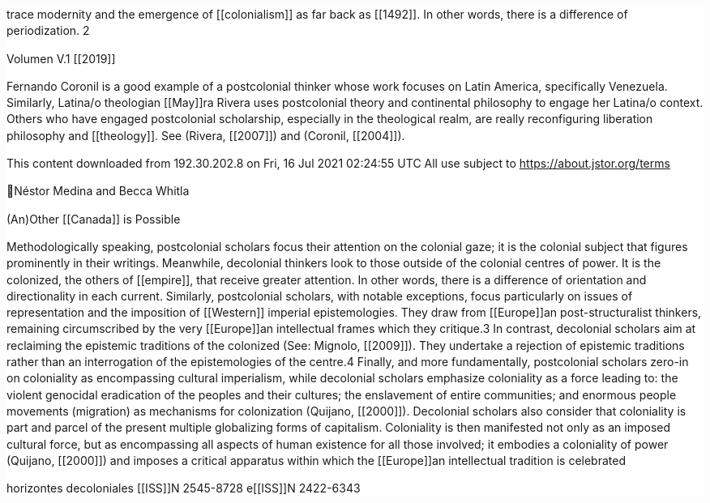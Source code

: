 trace modernity and the emergence of [[colonialism]] as far back
as [[1492]]. In other words, there is a difference of periodization.
2

Volumen V.1
[[2019]]

Fernando Coronil is a good example of a postcolonial thinker whose work
focuses on Latin America, specifically Venezuela. Similarly, Latina/o theologian [[May]]ra Rivera uses postcolonial theory and continental philosophy
to engage her Latina/o context. Others who have engaged postcolonial
scholarship, especially in the theological realm, are really reconfiguring liberation philosophy and [[theology]]. See (Rivera, [[2007]]) and (Coronil, [[2004]]).

This content downloaded from
192.30.202.8 on Fri, 16 Jul 2021 02:24:55 UTC
All use subject to https://about.jstor.org/terms

Néstor Medina and Becca Whitla

(An)Other [[Canada]] is Possible

Methodologically speaking, postcolonial scholars focus their
attention on the colonial gaze; it is the colonial subject that
figures prominently in their writings. Meanwhile, decolonial
thinkers look to those outside of the colonial centres of power.
It is the colonized, the others of [[empire]], that receive greater
attention. In other words, there is a difference of orientation
and directionality in each current. Similarly, postcolonial scholars, with notable exceptions, focus particularly on issues of
representation and the imposition of [[Western]] imperial epistemologies. They draw from [[Europe]]an post-structuralist thinkers,
remaining circumscribed by the very [[Europe]]an intellectual
frames which they critique.3 In contrast, decolonial scholars
aim at reclaiming the epistemic traditions of the colonized (See:
Mignolo, [[2009]]). They undertake a rejection of epistemic traditions rather than an interrogation of the epistemologies of the
centre.4 Finally, and more fundamentally, postcolonial scholars
zero-in on coloniality as encompassing cultural imperialism,
while decolonial scholars emphasize coloniality as a force leading to: the violent genocidal eradication of the peoples and their
cultures; the enslavement of entire communities; and enormous
people movements (migration) as mechanisms for colonization
(Quijano, [[2000]]). Decolonial scholars also consider that coloniality is part and parcel of the present multiple globalizing
forms of capitalism. Coloniality is then manifested not only as
an imposed cultural force, but as encompassing all aspects of
human existence for all those involved; it embodies a coloniality of power (Quijano, [[2000]]) and imposes a critical apparatus
within which the [[Europe]]an intellectual tradition is celebrated

horizontes
decoloniales
[[ISS]]N 2545-8728
e[[ISS]]N 2422-6343
